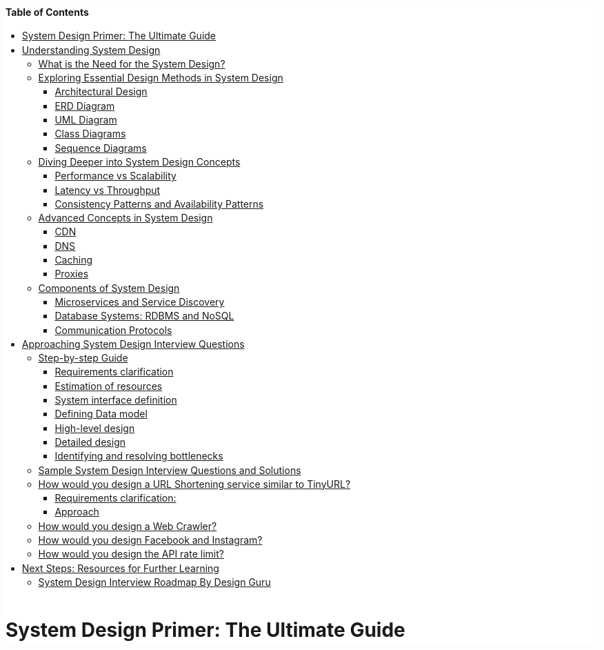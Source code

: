 


**Table of Contents**

- [System Design Primer: The Ultimate Guide](#system-design-primer-the-ultimate-guide)
- [Understanding System Design](#understanding-system-design)
  - [What is the Need for the System Design?](#what-is-the-need-for-the-system-design)
  - [Exploring Essential Design Methods in System Design](#exploring-essential-design-methods-in-system-design)
    - [Architectural Design](#architectural-design)
    - [ERD Diagram](#erd-diagram)
    - [UML Diagram](#uml-diagram)
    - [Class Diagrams](#class-diagrams)
    - [Sequence Diagrams](#sequence-diagrams)
  - [Diving Deeper into System Design Concepts](#diving-deeper-into-system-design-concepts)
    - [Performance vs Scalability](#performance-vs-scalability)
    - [Latency vs Throughput](#latency-vs-throughput)
    - [Consistency Patterns and Availability Patterns](#consistency-patterns-and-availability-patterns)
  - [Advanced Concepts in System Design](#advanced-concepts-in-system-design)
    - [CDN](#cdn)
    - [DNS](#dns)
    - [Caching](#caching)
    - [Proxies](#proxies)
  - [Components of System Design](#components-of-system-design)
    - [Microservices and Service Discovery](#microservices-and-service-discovery)
    - [Database Systems: RDBMS and NoSQL](#database-systems-rdbms-and-nosql)
    - [Communication Protocols](#communication-protocols)
- [Approaching System Design Interview Questions](#approaching-system-design-interview-questions)
  - [Step-by-step Guide](#step-by-step-guide)
    - [Requirements clarification](#requirements-clarification)
    - [Estimation of resources](#estimation-of-resources)
    - [System interface definition](#system-interface-definition)
    - [Defining Data model](#defining-data-model)
    - [High-level design](#high-level-design)
    - [Detailed design](#detailed-design)
    - [Identifying and resolving bottlenecks](#identifying-and-resolving-bottlenecks)
  - [Sample System Design Interview Questions and Solutions](#sample-system-design-interview-questions-and-solutions)
  - [How would you design a URL Shortening service similar to TinyURL?](#how-would-you-design-a-url-shortening-service-similar-to-tinyurl)
    - [Requirements clarification:](#requirements-clarification)
    - [Approach](#approach)
  - [How would you design a Web Crawler?](#how-would-you-design-a-web-crawler)
  - [How would you design Facebook and Instagram?](#how-would-you-design-facebook-and-instagram)
  - [How would you design the API rate limit?](#how-would-you-design-the-api-rate-limit)
- [Next Steps: Resources for Further Learning](#next-steps-resources-for-further-learning)
  - [System Design Interview Roadmap By Design Guru](#system-design-interview-roadmap-by-design-guru)



# System Design Primer: The Ultimate Guide
